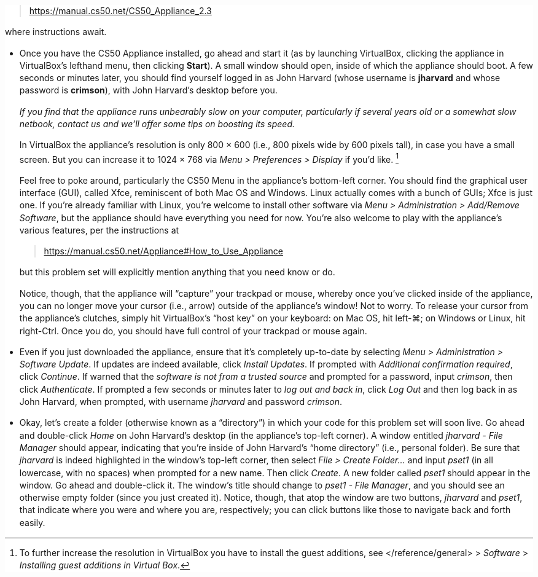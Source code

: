   > <https://manual.cs50.net/CS50_Appliance_2.3>
  
  where instructions await.

* Once you have the CS50 Appliance installed, go ahead and start it (as by
  launching VirtualBox, clicking the appliance in VirtualBox’s lefthand menu,
  then clicking **Start**). A small window should open, inside of which the
  appliance should boot. A few seconds or minutes later, you should find
  yourself logged in as John Harvard (whose username is **jharvard** and whose
  password is **crimson**), with John Harvard’s desktop before you.

  *If you find that the appliance runs unbearably slow on your computer,
  particularly if several years old or a somewhat slow netbook, contact us and
  we’ll offer some tips on boosting its speed.*

  In VirtualBox the appliance’s resolution is only 800 × 600 (i.e., 800 pixels
  wide by 600 pixels tall), in case you have a small screen. But you can
  increase it to 1024 × 768 via *Menu > Preferences > Display* if you’d like.
  [^1]

  Feel free to poke around, particularly the CS50 Menu in the appliance’s
  bottom-left corner. You should find the graphical user interface (GUI), called
  Xfce, reminiscent of both Mac OS and Windows. Linux actually comes with a
  bunch of GUIs; Xfce is just one. If you’re already familiar with Linux, you’re
  welcome to install other software via *Menu > Administration > Add/Remove
  Software*, but the appliance should have everything you need for now. You’re
  also welcome to play with the appliance’s various features, per the
  instructions at

  > <https://manual.cs50.net/Appliance#How_to_Use_Appliance>

  but this problem set will explicitly mention anything that you need know or
  do.
  
  Notice, though, that the appliance will “capture” your trackpad or mouse,
  whereby once you’ve clicked inside of the appliance, you can no longer move
  your cursor (i.e., arrow) outside of the appliance’s window! Not to worry. To
  release your cursor from the appliance’s clutches, simply hit VirtualBox’s
  “host key” on your keyboard: on Mac OS, hit left-⌘; on Windows or Linux, hit
  right-Ctrl. Once you do, you should have full control of your trackpad or
  mouse again.

  [^1]: To further increase the resolution in VirtualBox you have to install
  the guest additions, see </reference/general> > *Software* > *Installing guest
  additions in Virtual Box*.

* Even if you just downloaded the appliance, ensure that it’s completely
  up-to-date by selecting *Menu > Administration > Software Update*. If updates
  are indeed available, click *Install Updates*. If prompted with *Additional
  confirmation required*, click *Continue*. If warned that the *software is not from
  a trusted source* and prompted for a password, input *crimson*, then click
  *Authenticate*. If prompted a few seconds or minutes later to *log out and back
  in*, click *Log Out* and then log back in as John Harvard, when prompted, with
  username *jharvard* and password *crimson*.

* Okay, let’s create a folder (otherwise known as a “directory”) in which your
  code for this problem set will soon live. Go ahead and double-click *Home* on
  John Harvard’s desktop (in the appliance’s top-left corner). A window entitled
  *jharvard - File Manager* should appear, indicating that you’re inside of John
  Harvard’s “home directory” (i.e., personal folder). Be sure that *jharvard* is
  indeed highlighted in the window’s top-left corner, then select *File > Create
  Folder...* and input *pset1* (in all lowercase, with no spaces) when prompted for
  a new name. Then click *Create*. A new folder called *pset1* should appear in the
  window. Go ahead and double-click it. The window’s title should change to
  *pset1 - File Manager*, and you should see an otherwise empty folder (since you
  just created it). Notice, though, that atop the window are two buttons,
  *jharvard* and *pset1*, that indicate where you were and where you are,
  respectively; you can click buttons like those to navigate back and forth
  easily.


[^2]: Do type in this program keystroke by keystroke inside of the appliance; don’t try to copy/paste from the PDF! Odds are copy/paste won’t work yet anyway until you install “Guest Additions,” but more on those some other time!]
[^3]: If you find that annoying, you can disable the feature by unchecking Edit > Preferences > Plugins > Bracket Completion.
  [^4]: I’ll admit it. I had to look at a calendar.
  [^5]: Description from hearthsong.com. For ages 5 and up. 
  [^6]: http://www.nist.gov/dads/HTML/greedyalgo.html
  [^7]: By contrast, suppose that a cashier runs out of nickels but still owes some customer 41¢. How many coins does that cashier, if greedy, dispense? How about a “globally optimal” cashier?
  [^8]: For instance, 0.01 cannot be represented exactly as a float. Try printing its value to, say, ten decimal places with code like the below: `float f = 0.01; printf("%.10f\n", f);`
  [^9]: Don’t just cast the user’s input from a float to an int! After all, how many cents does one dollar equal?
  [^10]: Or will we? Okay, we won’t.